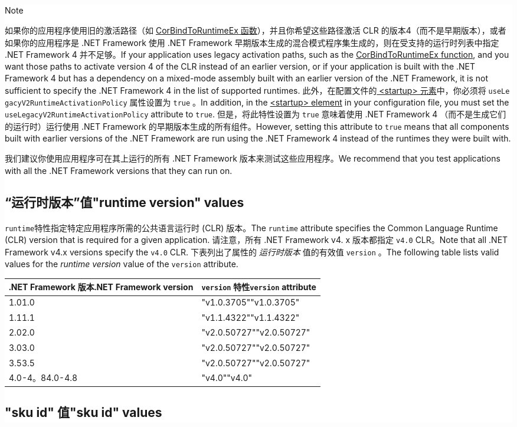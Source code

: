 > [!NOTE]
> <span data-ttu-id="4de9f-133">如果你的应用程序使用旧的激活路径（如 [CorBindToRuntimeEx 函数](../../../unmanaged-api/hosting/corbindtoruntimeex-function.md)），并且你希望这些路径激活 CLR 的版本4（而不是早期版本），或者如果你的应用程序是 .NET Framework 使用 .NET Framework 早期版本生成的混合模式程序集生成的，则在受支持的运行时列表中指定 .NET Framework 4 并不足够。</span><span class="sxs-lookup"><span data-stu-id="4de9f-133">If your application uses legacy activation paths, such as the [CorBindToRuntimeEx function](../../../unmanaged-api/hosting/corbindtoruntimeex-function.md), and you want those paths to activate version 4 of the CLR instead of an earlier version, or if your application is built with the .NET Framework 4 but has a dependency on a mixed-mode assembly built with an earlier version of the .NET Framework, it is not sufficient to specify the .NET Framework 4 in the list of supported runtimes.</span></span> <span data-ttu-id="4de9f-134">此外，在配置文件的[ \<startup> 元素](startup-element.md)中，你必须将 `useLegacyV2RuntimeActivationPolicy` 属性设置为 `true` 。</span><span class="sxs-lookup"><span data-stu-id="4de9f-134">In addition, in the [\<startup> element](startup-element.md) in your configuration file, you must set the `useLegacyV2RuntimeActivationPolicy` attribute to `true`.</span></span> <span data-ttu-id="4de9f-135">但是，将此特性设置为 `true` 意味着使用 .NET Framework 4 （而不是生成它们的运行时）运行使用 .NET Framework 的早期版本生成的所有组件。</span><span class="sxs-lookup"><span data-stu-id="4de9f-135">However, setting this attribute to `true` means that all components built with earlier versions of the .NET Framework are run using the .NET Framework 4 instead of the runtimes they were built with.</span></span>

<span data-ttu-id="4de9f-136">我们建议你使用应用程序可在其上运行的所有 .NET Framework 版本来测试这些应用程序。</span><span class="sxs-lookup"><span data-stu-id="4de9f-136">We recommend that you test applications with all the .NET Framework versions that they can run on.</span></span>

<a name="version"></a>
## <a name="runtime-version-values"></a><span data-ttu-id="4de9f-137">“运行时版本”值</span><span class="sxs-lookup"><span data-stu-id="4de9f-137">"runtime version" values</span></span>
<span data-ttu-id="4de9f-138">`runtime`特性指定特定应用程序所需的公共语言运行时 (CLR) 版本。</span><span class="sxs-lookup"><span data-stu-id="4de9f-138">The `runtime` attribute specifies the Common Language Runtime (CLR) version that is required for a given application.</span></span> <span data-ttu-id="4de9f-139">请注意，所有 .NET Framework v4. x 版本都指定 `v4.0` CLR。</span><span class="sxs-lookup"><span data-stu-id="4de9f-139">Note that all .NET Framework v4.x versions specify the `v4.0` CLR.</span></span> <span data-ttu-id="4de9f-140">下表列出了属性的 *运行时版本* 值的有效值 `version` 。</span><span class="sxs-lookup"><span data-stu-id="4de9f-140">The following table lists valid values for the *runtime version* value of the `version` attribute.</span></span>

|<span data-ttu-id="4de9f-141">.NET Framework 版本</span><span class="sxs-lookup"><span data-stu-id="4de9f-141">.NET Framework version</span></span>|<span data-ttu-id="4de9f-142">`version` 特性</span><span class="sxs-lookup"><span data-stu-id="4de9f-142">`version` attribute</span></span>|
|----------------------------|-------------------------|
|<span data-ttu-id="4de9f-143">1.0</span><span class="sxs-lookup"><span data-stu-id="4de9f-143">1.0</span></span>|<span data-ttu-id="4de9f-144">"v1.0.3705"</span><span class="sxs-lookup"><span data-stu-id="4de9f-144">"v1.0.3705"</span></span>|
|<span data-ttu-id="4de9f-145">1.1</span><span class="sxs-lookup"><span data-stu-id="4de9f-145">1.1</span></span>|<span data-ttu-id="4de9f-146">"v1.1.4322"</span><span class="sxs-lookup"><span data-stu-id="4de9f-146">"v1.1.4322"</span></span>|
|<span data-ttu-id="4de9f-147">2.0</span><span class="sxs-lookup"><span data-stu-id="4de9f-147">2.0</span></span>|<span data-ttu-id="4de9f-148">"v2.0.50727"</span><span class="sxs-lookup"><span data-stu-id="4de9f-148">"v2.0.50727"</span></span>|
|<span data-ttu-id="4de9f-149">3.0</span><span class="sxs-lookup"><span data-stu-id="4de9f-149">3.0</span></span>|<span data-ttu-id="4de9f-150">"v2.0.50727"</span><span class="sxs-lookup"><span data-stu-id="4de9f-150">"v2.0.50727"</span></span>|
|<span data-ttu-id="4de9f-151">3.5</span><span class="sxs-lookup"><span data-stu-id="4de9f-151">3.5</span></span>|<span data-ttu-id="4de9f-152">"v2.0.50727"</span><span class="sxs-lookup"><span data-stu-id="4de9f-152">"v2.0.50727"</span></span>|
|<span data-ttu-id="4de9f-153">4.0-4。8</span><span class="sxs-lookup"><span data-stu-id="4de9f-153">4.0-4.8</span></span>|<span data-ttu-id="4de9f-154">"v4.0"</span><span class="sxs-lookup"><span data-stu-id="4de9f-154">"v4.0"</span></span>|

## <a name="sku-id-values"></a><a name="sku"></a> <span data-ttu-id="4de9f-155">"sku id" 值</span><span class="sxs-lookup"><span data-stu-id="4de9f-155">"sku id" values</span></span>
